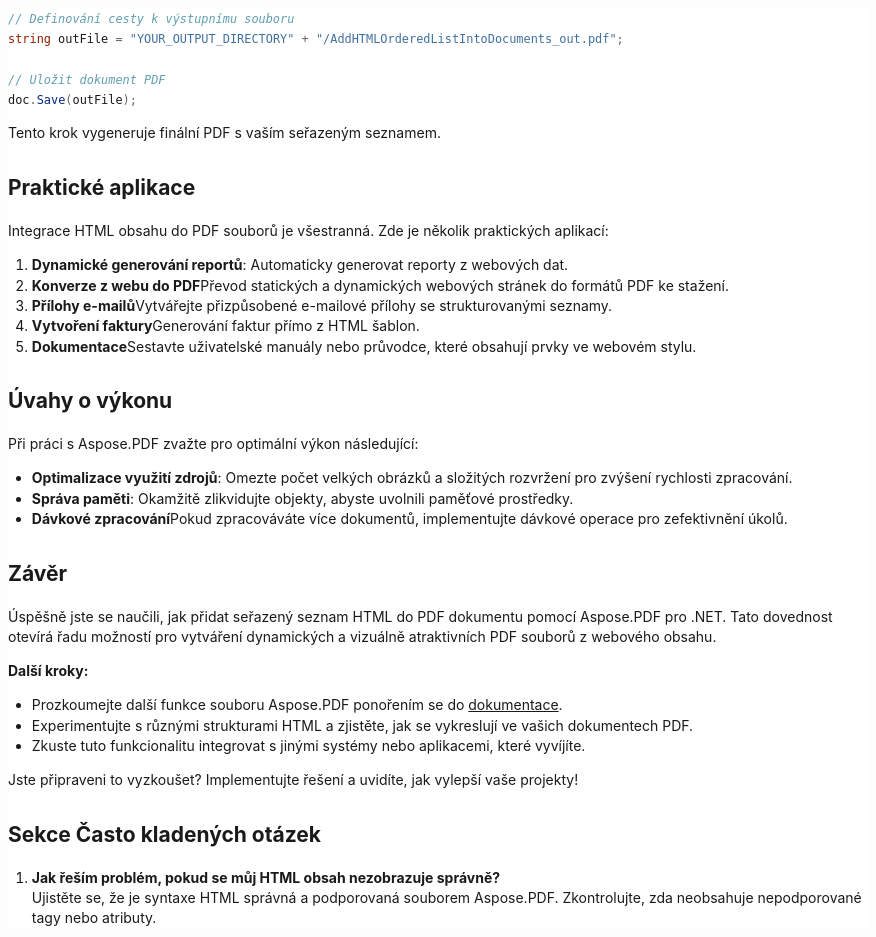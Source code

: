 ```csharp
// Definování cesty k výstupnímu souboru
string outFile = "YOUR_OUTPUT_DIRECTORY" + "/AddHTMLOrderedListIntoDocuments_out.pdf";

// Uložit dokument PDF
doc.Save(outFile);
```

Tento krok vygeneruje finální PDF s vaším seřazeným seznamem.

## Praktické aplikace

Integrace HTML obsahu do PDF souborů je všestranná. Zde je několik praktických aplikací:

1. **Dynamické generování reportů**: Automaticky generovat reporty z webových dat.
2. **Konverze z webu do PDF**Převod statických a dynamických webových stránek do formátů PDF ke stažení.
3. **Přílohy e-mailů**Vytvářejte přizpůsobené e-mailové přílohy se strukturovanými seznamy.
4. **Vytvoření faktury**Generování faktur přímo z HTML šablon.
5. **Dokumentace**Sestavte uživatelské manuály nebo průvodce, které obsahují prvky ve webovém stylu.

## Úvahy o výkonu

Při práci s Aspose.PDF zvažte pro optimální výkon následující:

- **Optimalizace využití zdrojů**: Omezte počet velkých obrázků a složitých rozvržení pro zvýšení rychlosti zpracování.
- **Správa paměti**: Okamžitě zlikvidujte objekty, abyste uvolnili paměťové prostředky.
- **Dávkové zpracování**Pokud zpracováváte více dokumentů, implementujte dávkové operace pro zefektivnění úkolů.

## Závěr

Úspěšně jste se naučili, jak přidat seřazený seznam HTML do PDF dokumentu pomocí Aspose.PDF pro .NET. Tato dovednost otevírá řadu možností pro vytváření dynamických a vizuálně atraktivních PDF souborů z webového obsahu.

**Další kroky:**
- Prozkoumejte další funkce souboru Aspose.PDF ponořením se do [dokumentace](https://reference.aspose.com/pdf/net/).
- Experimentujte s různými strukturami HTML a zjistěte, jak se vykreslují ve vašich dokumentech PDF.
- Zkuste tuto funkcionalitu integrovat s jinými systémy nebo aplikacemi, které vyvíjíte.

Jste připraveni to vyzkoušet? Implementujte řešení a uvidíte, jak vylepší vaše projekty!

## Sekce Často kladených otázek

1. **Jak řeším problém, pokud se můj HTML obsah nezobrazuje správně?**  
   Ujistěte se, že je syntaxe HTML správná a podporovaná souborem Aspose.PDF. Zkontrolujte, zda neobsahuje nepodporované tagy nebo atributy.
